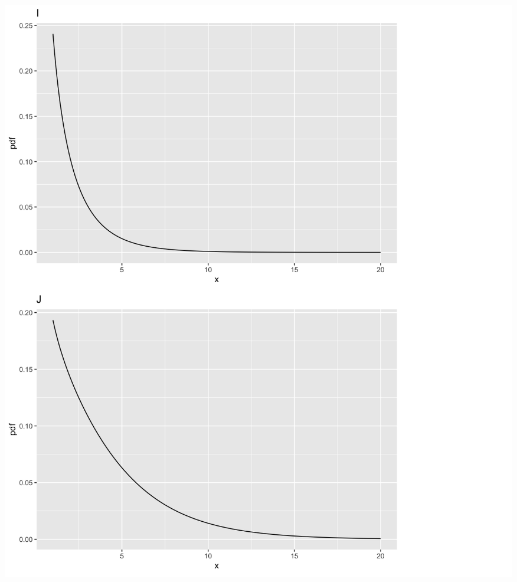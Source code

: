 <img src="11-SampleSize1_files/figure-html/unnamed-chunk-5-1.png" width="672" /><img src="11-SampleSize1_files/figure-html/unnamed-chunk-5-2.png" width="672" />
